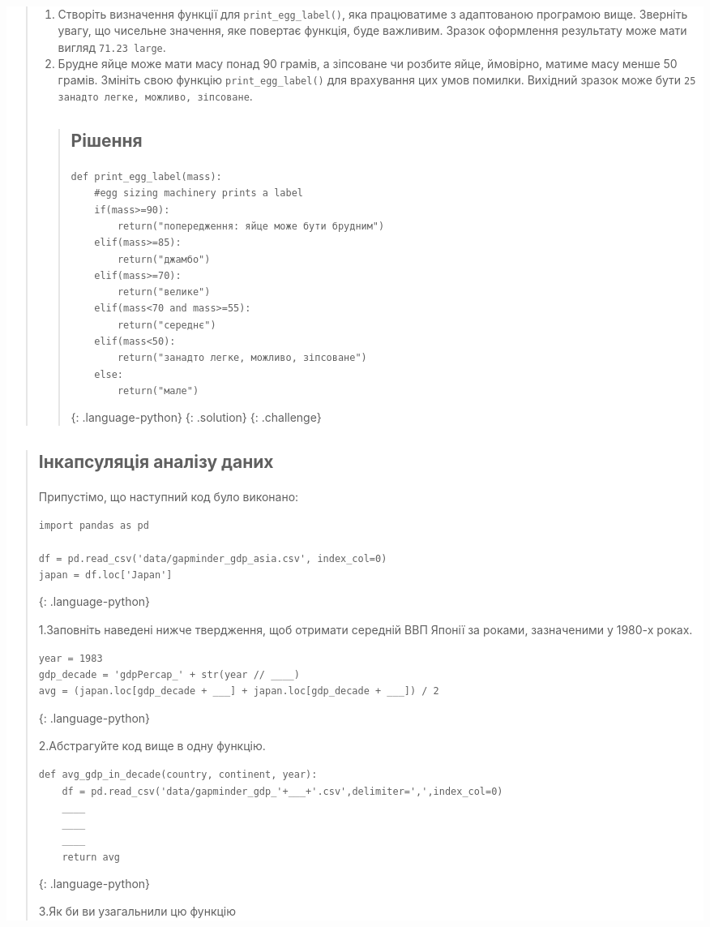 > 1. Створіть визначення функції для `print_egg_label()`, яка працюватиме з адаптованою програмою вище. Зверніть увагу, що чисельне значення, яке повертає функція, буде важливим. Зразок оформлення результату може мати вигляд `71.23 large`.
> 2.  Брудне яйце може мати масу понад 90 грамів, а зіпсоване чи розбите яйце, ймовірно, матиме масу менше 50 грамів. Змініть свою функцію `print_egg_label()` для врахування цих умов помилки. Вихідний зразок може бути `25 занадто легке, можливо, зіпсоване`. 
>
> > ## Рішення
> >
> > ~~~
> > def print_egg_label(mass):
> >     #egg sizing machinery prints a label
> >     if(mass>=90):
> >         return("попередження: яйце може бути брудним")
> >     elif(mass>=85):
> >         return("джамбо")
> >     elif(mass>=70):
> >         return("велике")
> >     elif(mass<70 and mass>=55):
> >         return("середнє")
> >     elif(mass<50):
> >         return("занадто легке, можливо, зіпсоване")
> >     else:
> >         return("мале")
> > ~~~
> > {: .language-python}
> {: .solution}
{: .challenge}

> ## Інкапсуляція аналізу даних
>
> Припустімо, що наступний код було виконано:
>
> ~~~
> import pandas as pd
>
> df = pd.read_csv('data/gapminder_gdp_asia.csv', index_col=0)
> japan = df.loc['Japan']
> ~~~
> {: .language-python}
>
> 1.Заповніть наведені нижче твердження, щоб отримати середній ВВП Японії
> за роками, зазначеними у 1980-х роках.
>
> ~~~
> year = 1983
> gdp_decade = 'gdpPercap_' + str(year // ____)
> avg = (japan.loc[gdp_decade + ___] + japan.loc[gdp_decade + ___]) / 2
> ~~~
> {: .language-python}
>
> 2.Абстрагуйте код вище в одну функцію.
>
> ~~~
> def avg_gdp_in_decade(country, continent, year):
>     df = pd.read_csv('data/gapminder_gdp_'+___+'.csv',delimiter=',',index_col=0)
>     ____
>     ____
>     ____
>     return avg
> ~~~
> {: .language-python}
>
> 3.Як би ви узагальнили цю функцію